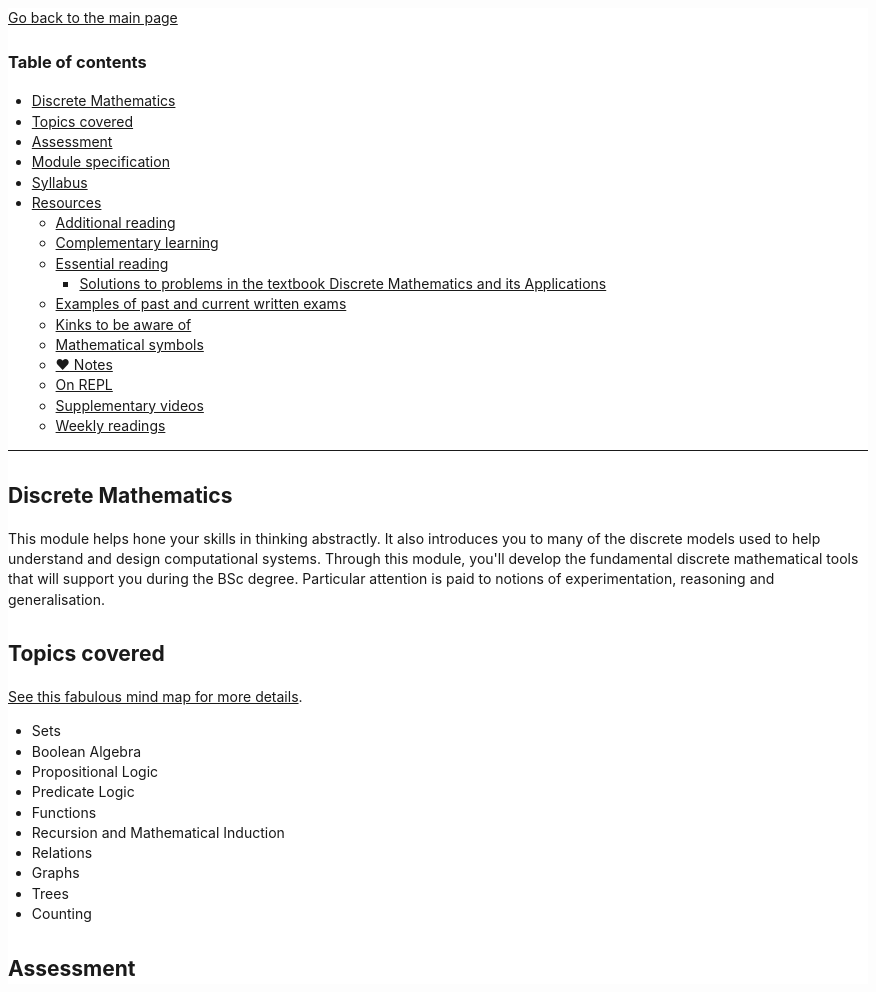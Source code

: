 [Go back to the main page](../../../README.md)

### Table of contents

- [Discrete Mathematics](#discrete-mathematics)
- [Topics covered](#topics-covered)
- [Assessment](#assessment)
- [Module specification](#module-specification)
- [Syllabus](#syllabus)
- [Resources](#resources)
  - [Additional reading](#additional-reading)
  - [Complementary learning](#complementary-learning)
  - [Essential reading](#essential-reading)
    - [Solutions to problems in the textbook Discrete Mathematics and its Applications](#solutions-to-problems-in-the-textbook-discrete-mathematics-and-its-applications)
  - [Examples of past and current written exams](#examples-of-past-and-current-written-exams)
  - [Kinks to be aware of](#kinks-to-be-aware-of)
  - [Mathematical symbols](#mathematical-symbols)
  - [:heart: Notes](#heart-notes)
  - [On REPL](#on-repl)
  - [Supplementary videos](#supplementary-videos)
  - [Weekly readings](#weekly-readings)

---

## Discrete Mathematics

This module helps hone your skills in thinking abstractly. It also
introduces you to many of the discrete models used to help understand
and design computational systems. Through this module, you'll develop
the fundamental discrete mathematical tools that will support you during
the BSc degree. Particular attention is paid to notions of
experimentation, reasoning and generalisation.

## Topics covered

[See this fabulous mind map for more details](https://github.com/world-class/binary-assets/blob/master/modules/cm1020-dm/CM-1020_DM_mind_map.png).

- Sets
- Boolean Algebra
- Propositional Logic
- Predicate Logic
- Functions
- Recursion and Mathematical Induction
- Relations
- Graphs
- Trees
- Counting

## Assessment
